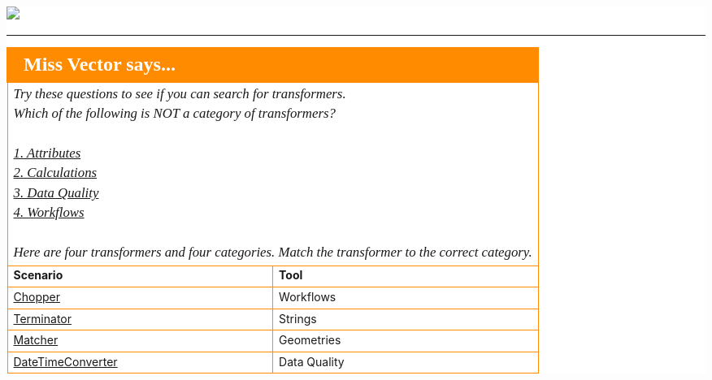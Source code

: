 ![](./Images/Img4.011.QuickAddCamelCase.png)

---



<table style="border-spacing: 0px">
<tr>
<td td colspan="2" style="vertical-align:middle;background-color:darkorange;border: 2px solid darkorange">
<i class="fa fa-quote-left fa-lg fa-pull-left fa-fw" style="color:white;padding-right: 12px;vertical-align:text-top"></i>
<span style="color:white;font-size:x-large;font-weight: bold;font-family:serif">Miss Vector says...</span>
</td>
</tr>

<tr>
<td td colspan="2" style="border: 1px solid darkorange">
<span style="font-family:serif; font-style:italic; font-size:larger">
Try these questions to see if you can search for transformers. 
<br>Which of the following is NOT a category of transformers?
<br><br><a href="http://52.73.3.37/fmedatastreaming/Manual/QAResponse2017.fmw?chapter=5&question=1&answer=1&DestDataset_TEXTLINE=C%3A%5CFMEOutput%5CQAResponse.html">1. Attributes</a>
<br><a href="http://52.73.3.37/fmedatastreaming/Manual/QAResponse2017.fmw?chapter=5&question=1&answer=2&DestDataset_TEXTLINE=C%3A%5CFMEOutput%5CQAResponse.html">2. Calculations</a>
<br><a href="http://52.73.3.37/fmedatastreaming/Manual/QAResponse2017.fmw?chapter=5&question=1&answer=3&DestDataset_TEXTLINE=C%3A%5CFMEOutput%5CQAResponse.html">3. Data Quality</a>
<br><a href="http://52.73.3.37/fmedatastreaming/Manual/QAResponse2017.fmw?chapter=5&question=1&answer=4&DestDataset_TEXTLINE=C%3A%5CFMEOutput%5CQAResponse.html">4. Workflows</a>
<br><br>Here are four transformers and four categories. Match the transformer to the correct category.
</span>
</td>
</tr>
<tr><td width="50%" style="font-weight: bold; border: 1px solid darkorange">Scenario</td><td style="font-weight: bold; border: 1px solid darkorange">Tool</td></tr>
<tr><td style="border: 1px solid darkorange"><a href="http://52.73.3.37/fmedatastreaming/Manual/QAResponse2017.fmw?chapter=5&question=2&answer=1&DestDataset_TEXTLINE=C%3A%5CFMEOutput%5CQAResponse.html">Chopper</a></td><td style="border: 1px solid darkorange">Workflows</td></tr>
<tr><td style="border: 1px solid darkorange"><a href="http://52.73.3.37/fmedatastreaming/Manual/QAResponse2017.fmw?chapter=5&question=2&answer=2&DestDataset_TEXTLINE=C%3A%5CFMEOutput%5CQAResponse.html">Terminator</a></td><td style="border: 1px solid darkorange">Strings</td></tr>
<tr><td style="border: 1px solid darkorange"><a href="http://52.73.3.37/fmedatastreaming/Manual/QAResponse2017.fmw?chapter=5&question=2&answer=3&DestDataset_TEXTLINE=C%3A%5CFMEOutput%5CQAResponse.html">Matcher</a></td><td style="border: 1px solid darkorange">Geometries</td></tr>
<tr><td style="border: 1px solid darkorange"><a href="http://52.73.3.37/fmedatastreaming/Manual/QAResponse2017.fmw?chapter=5&question=2&answer=4&DestDataset_TEXTLINE=C%3A%5CFMEOutput%5CQAResponse.html">DateTimeConverter</a></td><td style="border: 1px solid darkorange">Data Quality</td></tr>
</span>
</td>
</tr>
</table>
